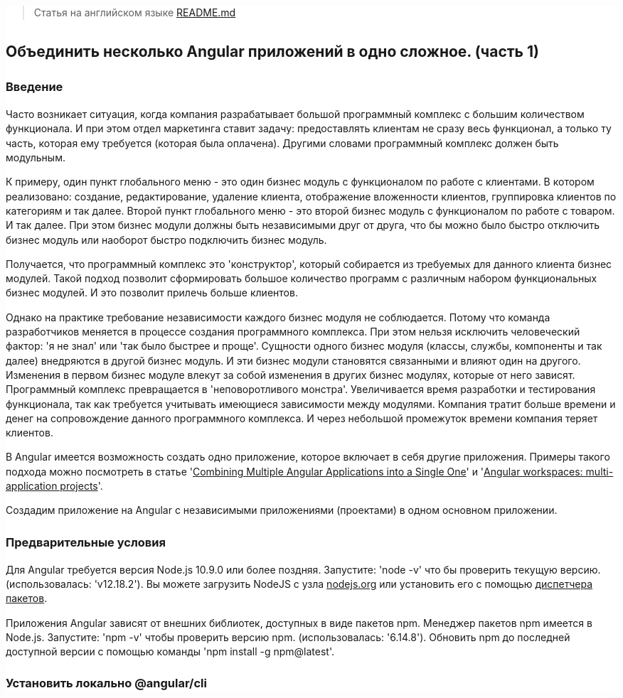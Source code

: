 >Статья на английском языке [README.md](https://github.com/alx-melnichuk/crm-simple1/blob/master/README.md)

## Объединить несколько Angular приложений в одно сложное. (часть 1)

### Введение

Часто возникает ситуация, когда компания разрабатывает большой программный комплекс с большим количеством функционала. И при этом отдел маркетинга ставит задачу: предоставлять клиентам не сразу весь функционал, а только ту часть, которая ему требуется (которая была оплачена). Другими словами программный комплекс должен быть модульным.

К примеру, один пункт глобального меню - это один бизнес модуль с функционалом по работе с клиентами. В котором реализовано: создание, редактирование, удаление клиента, отображение вложенности клиентов, группировка клиентов по категориям и так далее.
Второй пункт глобального меню - это второй бизнес модуль с функционалом по работе с товаром. И так далее. При этом бизнес модули должны быть независимыми друг от друга, что бы можно было быстро отключить бизнес модуль или наоборот быстро подключить бизнес модуль.

Получается, что программный комплекс это 'конструктор', который собирается из требуемых для данного клиента бизнес модулей. Такой подход позволит сформировать большое количество программ с различным набором функциональных бизнес модулей. И это позволит прилечь больше клиентов.

Однако на практике требование независимости каждого бизнес модуля не соблюдается. Потому что команда разработчиков меняется в процессе создания программного комплекса. При этом нельзя исключить человеческий фактор: 'я не знал' или 'так было быстрее и проще'. Сущности одного бизнес модуля (классы, службы, компоненты и так далее) внедряются в другой бизнес модуль. И эти бизнес модули становятся связанными и влияют один на другого. Изменения в первом бизнес модуле влекут за собой изменения в других бизнес модулях, которые от него зависят.  Программный комплекс превращается в 'неповоротливого монстра'. Увеличивается время разработки и тестирования функционала, так как требуется учитывать имеющиеся зависимости между модулями. Компания тратит больше времени и денег на сопровождение данного программного комплекса. И через небольшой промежуток времени компания теряет клиентов.

В Angular имеется возможность создать одно приложение, которое включает в себя другие приложения. Примеры такого подхода можно посмотреть в статье '[Combining Multiple Angular Applications into a Single One](https://medium.com/disney-streaming/combining-multiple-angular-applications-into-a-single-one-e87d530d6527)' и '[Angular workspaces: multi-application projects](https://octoperf.com/blog/2019/08/22/kraken-angular-workspace-multi-application-project/)'.

Создадим приложение на Angular с независимыми приложениями (проектами) в одном основном приложении.

### Предварительные условия

Для Angular требуется версия Node.js 10.9.0 или более поздняя. Запустите: 'node -v' что бы проверить текущую версию. (использовалась: 'v12.18.2'). Вы можете загрузить NodeJS с узла [nodejs.org](https://nodejs.org/en/) или установить его с помощью [диспетчера пакетов](https://nodejs.org/en/download/package-manager/).

Приложения Angular зависят от внешних библиотек, доступных в виде пакетов npm. Менеджер пакетов npm имеется в Node.js. Запустите: 'npm -v' чтобы проверить версию npm. (использовалась: '6.14.8'). Обновить npm до последней доступной версии с помощью команды 'npm install -g npm@latest'.

### Установить локально @angular/cli
